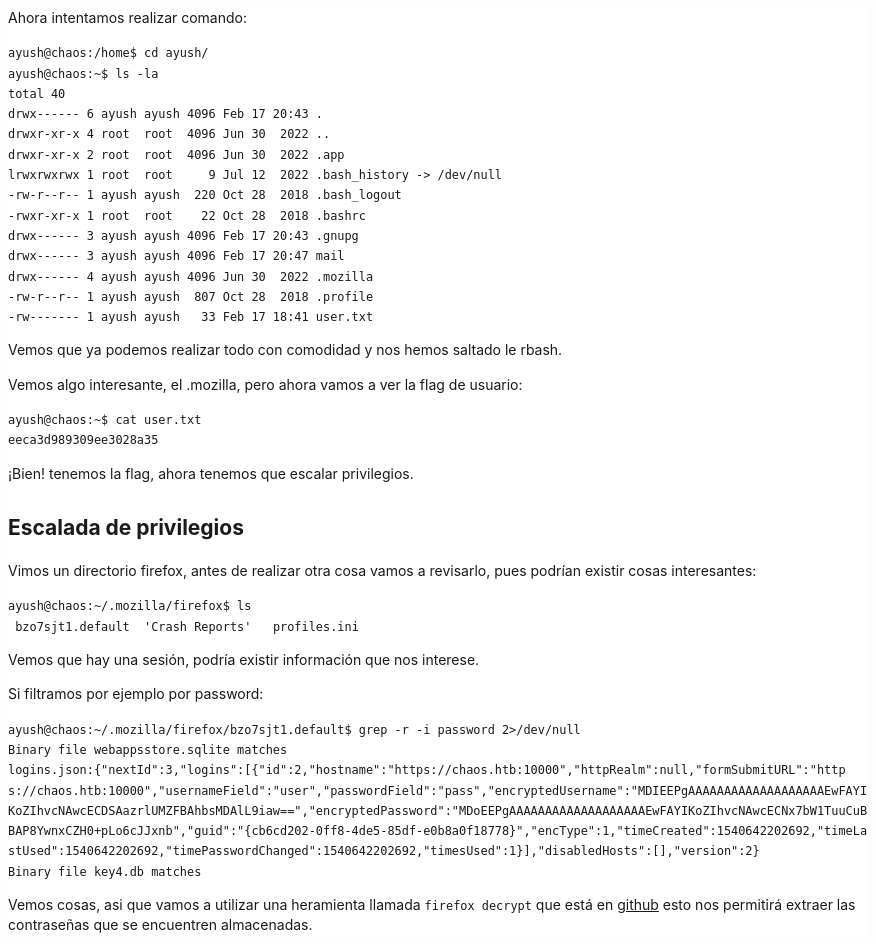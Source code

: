 Ahora intentamos realizar comando:
```
ayush@chaos:/home$ cd ayush/
ayush@chaos:~$ ls -la
total 40
drwx------ 6 ayush ayush 4096 Feb 17 20:43 .
drwxr-xr-x 4 root  root  4096 Jun 30  2022 ..
drwxr-xr-x 2 root  root  4096 Jun 30  2022 .app
lrwxrwxrwx 1 root  root     9 Jul 12  2022 .bash_history -> /dev/null
-rw-r--r-- 1 ayush ayush  220 Oct 28  2018 .bash_logout
-rwxr-xr-x 1 root  root    22 Oct 28  2018 .bashrc
drwx------ 3 ayush ayush 4096 Feb 17 20:43 .gnupg
drwx------ 3 ayush ayush 4096 Feb 17 20:47 mail
drwx------ 4 ayush ayush 4096 Jun 30  2022 .mozilla
-rw-r--r-- 1 ayush ayush  807 Oct 28  2018 .profile
-rw------- 1 ayush ayush   33 Feb 17 18:41 user.txt
```

Vemos que ya podemos realizar todo con comodidad y nos hemos saltado le rbash.

Vemos algo interesante, el .mozilla, pero ahora vamos a ver la flag de usuario:
```
ayush@chaos:~$ cat user.txt
eeca3d989309ee3028a35
```
¡Bien! tenemos la flag, ahora tenemos que escalar privilegios.

## Escalada de privilegios

Vimos un directorio firefox, antes de realizar otra cosa vamos a revisarlo, pues podrían existir cosas interesantes:
```
ayush@chaos:~/.mozilla/firefox$ ls
 bzo7sjt1.default  'Crash Reports'   profiles.ini
```

Vemos que hay una sesión, podría existir información que nos interese.

Si filtramos por ejemplo por password:
```
ayush@chaos:~/.mozilla/firefox/bzo7sjt1.default$ grep -r -i password 2>/dev/null
Binary file webappsstore.sqlite matches
logins.json:{"nextId":3,"logins":[{"id":2,"hostname":"https://chaos.htb:10000","httpRealm":null,"formSubmitURL":"https://chaos.htb:10000","usernameField":"user","passwordField":"pass","encryptedUsername":"MDIEEPgAAAAAAAAAAAAAAAAAAAEwFAYIKoZIhvcNAwcECDSAazrlUMZFBAhbsMDAlL9iaw==","encryptedPassword":"MDoEEPgAAAAAAAAAAAAAAAAAAAEwFAYIKoZIhvcNAwcECNx7bW1TuuCuBBAP8YwnxCZH0+pLo6cJJxnb","guid":"{cb6cd202-0ff8-4de5-85df-e0b8a0f18778}","encType":1,"timeCreated":1540642202692,"timeLastUsed":1540642202692,"timePasswordChanged":1540642202692,"timesUsed":1}],"disabledHosts":[],"version":2}
Binary file key4.db matches
```

Vemos cosas, asi que vamos a utilizar una heramienta llamada `firefox decrypt` que está en [github](https://github.com/unode/firefox_decrypt) esto nos permitirá extraer las contraseñas que se encuentren almacenadas.
